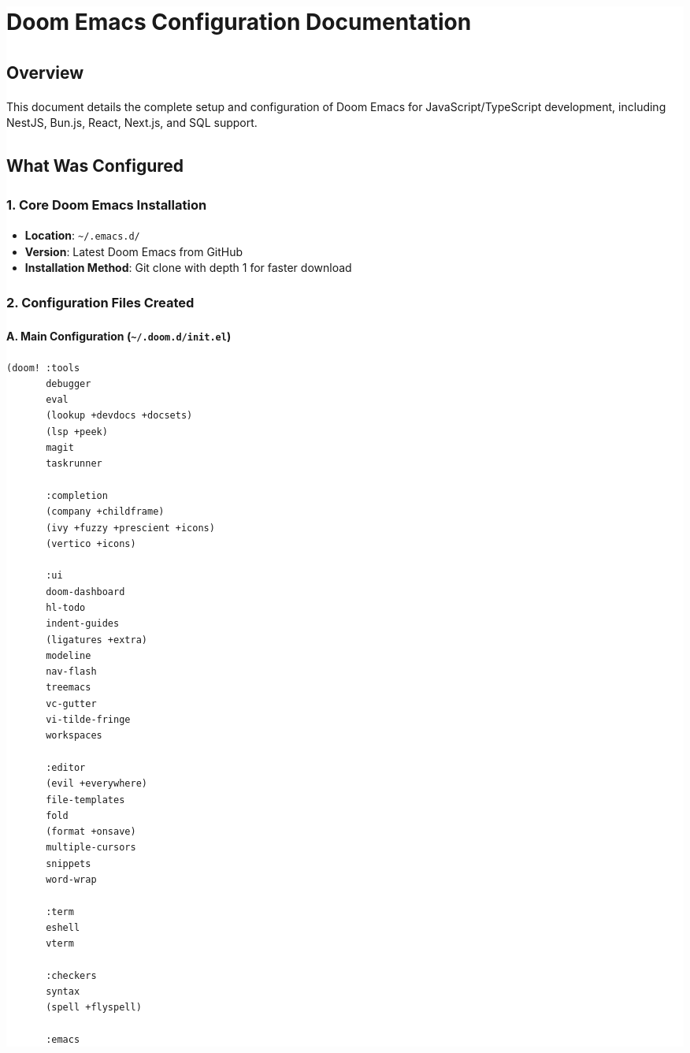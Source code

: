 # Doom Emacs Configuration Documentation

## Overview
This document details the complete setup and configuration of Doom Emacs for JavaScript/TypeScript development, including NestJS, Bun.js, React, Next.js, and SQL support.

## What Was Configured

### 1. Core Doom Emacs Installation
- **Location**: `~/.emacs.d/`
- **Version**: Latest Doom Emacs from GitHub
- **Installation Method**: Git clone with depth 1 for faster download

### 2. Configuration Files Created

#### A. Main Configuration (`~/.doom.d/init.el`)
```elisp
(doom! :tools
       debugger
       eval
       (lookup +devdocs +docsets)
       (lsp +peek)
       magit
       taskrunner

       :completion
       (company +childframe)
       (ivy +fuzzy +prescient +icons)
       (vertico +icons)

       :ui
       doom-dashboard
       hl-todo
       indent-guides
       (ligatures +extra)
       modeline
       nav-flash
       treemacs
       vc-gutter
       vi-tilde-fringe
       workspaces

       :editor
       (evil +everywhere)
       file-templates
       fold
       (format +onsave)
       multiple-cursors
       snippets
       word-wrap

       :term
       eshell
       vterm

       :checkers
       syntax
       (spell +flyspell)

       :emacs
```